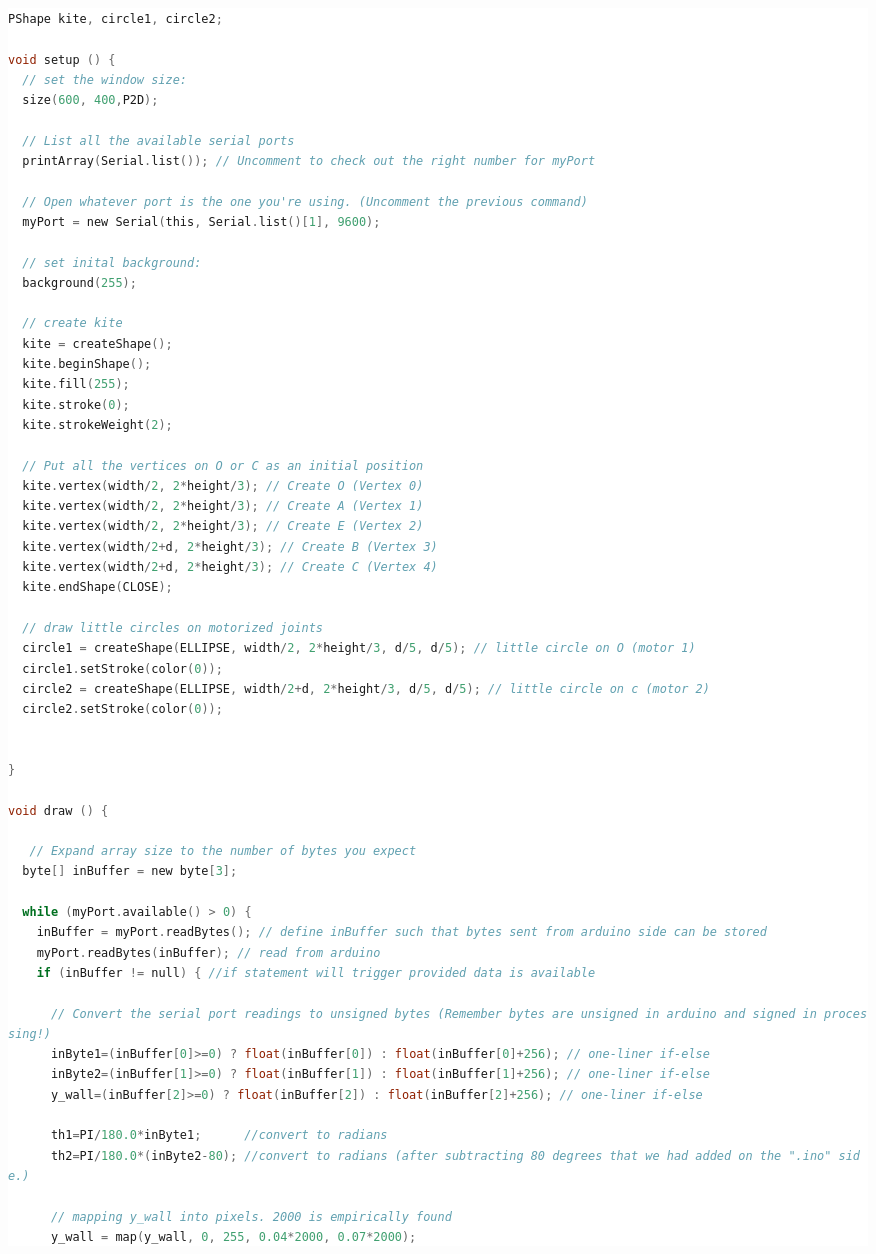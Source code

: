 ``` C
PShape kite, circle1, circle2;

void setup () {
  // set the window size:
  size(600, 400,P2D);

  // List all the available serial ports
  printArray(Serial.list()); // Uncomment to check out the right number for myPort

  // Open whatever port is the one you're using. (Uncomment the previous command)
  myPort = new Serial(this, Serial.list()[1], 9600);
  
  // set inital background:
  background(255);
  
  // create kite
  kite = createShape();
  kite.beginShape();
  kite.fill(255);
  kite.stroke(0);
  kite.strokeWeight(2);
  
  // Put all the vertices on O or C as an initial position
  kite.vertex(width/2, 2*height/3); // Create O (Vertex 0)
  kite.vertex(width/2, 2*height/3); // Create A (Vertex 1) 
  kite.vertex(width/2, 2*height/3); // Create E (Vertex 2) 
  kite.vertex(width/2+d, 2*height/3); // Create B (Vertex 3) 
  kite.vertex(width/2+d, 2*height/3); // Create C (Vertex 4)  
  kite.endShape(CLOSE);
  
  // draw little circles on motorized joints
  circle1 = createShape(ELLIPSE, width/2, 2*height/3, d/5, d/5); // little circle on O (motor 1)
  circle1.setStroke(color(0));
  circle2 = createShape(ELLIPSE, width/2+d, 2*height/3, d/5, d/5); // little circle on c (motor 2)
  circle2.setStroke(color(0));
  
  
}

void draw () {
  
   // Expand array size to the number of bytes you expect
  byte[] inBuffer = new byte[3];
  
  while (myPort.available() > 0) {
    inBuffer = myPort.readBytes(); // define inBuffer such that bytes sent from arduino side can be stored
    myPort.readBytes(inBuffer); // read from arduino
    if (inBuffer != null) { //if statement will trigger provided data is available
      
      // Convert the serial port readings to unsigned bytes (Remember bytes are unsigned in arduino and signed in processing!)
      inByte1=(inBuffer[0]>=0) ? float(inBuffer[0]) : float(inBuffer[0]+256); // one-liner if-else
      inByte2=(inBuffer[1]>=0) ? float(inBuffer[1]) : float(inBuffer[1]+256); // one-liner if-else
      y_wall=(inBuffer[2]>=0) ? float(inBuffer[2]) : float(inBuffer[2]+256); // one-liner if-else
      
      th1=PI/180.0*inByte1;      //convert to radians
      th2=PI/180.0*(inByte2-80); //convert to radians (after subtracting 80 degrees that we had added on the ".ino" side.) 
      
      // mapping y_wall into pixels. 2000 is empirically found
      y_wall = map(y_wall, 0, 255, 0.04*2000, 0.07*2000);

```